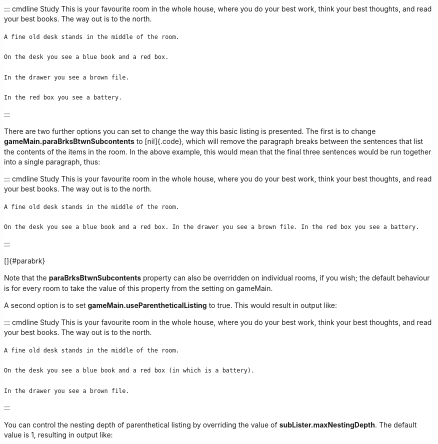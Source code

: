 ::: cmdline
    Study
    This is your favourite room in the whole house, where you do your best work, think your best thoughts, 
    and read your best books. The way out is to the north.

    A fine old desk stands in the middle of the room. 

    On the desk you see a blue book and a red box.

    In the drawer you see a brown file.

    In the red box you see a battery.
:::

There are two further options you can set to change the way this basic
listing is presented. The first is to change
**gameMain.paraBrksBtwnSubcontents** to [nil]{.code}, which will remove
the paragraph breaks between the sentences that list the contents of the
items in the room. In the above example, this would mean that the final
three sentences would be run together into a single paragraph, thus:

::: cmdline
    Study
    This is your favourite room in the whole house, where you do your best work, think your best thoughts, 
    and read your best books. The way out is to the north.

    A fine old desk stands in the middle of the room. 

    On the desk you see a blue book and a red box. In the drawer you see a brown file. In the red box you see a battery.
:::

[]{#parabrk}

Note that the **paraBrksBtwnSubcontents** property can also be
overridden on individual rooms, if you wish; the default behaviour is
for every room to take the value of this property from the setting on
gameMain.

A second option is to set **gameMain.useParentheticalListing** to true.
This would result in output like:

::: cmdline
    Study
    This is your favourite room in the whole house, where you do your best work, think your best thoughts, 
    and read your best books. The way out is to the north.

    A fine old desk stands in the middle of the room. 

    On the desk you see a blue book and a red box (in which is a battery).

    In the drawer you see a brown file.
:::

You can control the nesting depth of parenthetical listing by overriding
the value of **subLister.maxNestingDepth**. The default value is 1,
resulting in output like:

